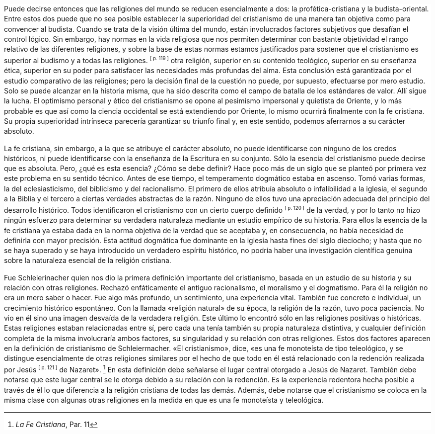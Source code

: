 Puede decirse entonces que las religiones del mundo se reducen esencialmente a dos: la profética-cristiana y la budista-oriental. Entre estos dos puede que no sea posible establecer la superioridad del cristianismo de una manera tan objetiva como para convencer al budista. Cuando se trata de la visión última del mundo, están involucrados factores subjetivos que desafían el control lógico. Sin embargo, hay normas en la vida religiosa que nos permiten determinar con bastante objetividad el rango relativo de las diferentes religiones, y sobre la base de estas normas estamos justificados para sostener que el cristianismo es superior al budismo y a todas las religiones. <span id="p119"><sup><small>[ p. 119 ]</small></sup></span> otra religión, superior en su contenido teológico, superior en su enseñanza ética, superior en su poder para satisfacer las necesidades más profundas del alma. Esta conclusión está garantizada por el estudio comparativo de las religiones; pero la decisión final de la cuestión no puede, por supuesto, efectuarse por mero estudio. Solo se puede alcanzar en la historia misma, que ha sido descrita como el campo de batalla de los estándares de valor. Allí sigue la lucha. El optimismo personal y ético del cristianismo se opone al pesimismo impersonal y quietista de Oriente, y lo más probable es que así como la ciencia occidental se está extendiendo por Oriente, lo mismo ocurrirá finalmente con la fe cristiana. Su propia superioridad intrínseca parecería garantizar su triunfo final y, en este sentido, podemos aferrarnos a su carácter absoluto.

La fe cristiana, sin embargo, a la que se atribuye el carácter absoluto, no puede identificarse con ninguno de los credos históricos, ni puede identificarse con la enseñanza de la Escritura en su conjunto. Sólo la esencia del cristianismo puede decirse que es absoluta. Pero, ¿qué es esta esencia? ¿Cómo se debe definir? Hace poco más de un siglo que se planteó por primera vez este problema en su sentido técnico. Antes de ese tiempo, el temperamento dogmático estaba en ascenso. Tomó varias formas, la del eclesiasticismo, del biblicismo y del racionalismo. El primero de ellos atribuía absoluto o infalibilidad a la iglesia, el segundo a la Biblia y el tercero a ciertas verdades abstractas de la razón. Ninguno de ellos tuvo una apreciación adecuada del principio del desarrollo histórico. Todos identificaron el cristianismo con un cierto cuerpo definido <span id="p120"><sup><small>[ p. 120 ]</small></sup></span> de la verdad, y por lo tanto no hizo ningún esfuerzo para determinar su verdadera naturaleza mediante un estudio empírico de su historia. Para ellos la esencia de la fe cristiana ya estaba dada en la norma objetiva de la verdad que se aceptaba y, en consecuencia, no había necesidad de definirla con mayor precisión. Esta actitud dogmática fue dominante en la iglesia hasta fines del siglo dieciocho; y hasta que no se haya superado y se haya introducido un verdadero espíritu histórico, no podría haber una investigación científica genuina sobre la naturaleza esencial de la religión cristiana.

Fue Schleierinacher quien nos dio la primera definición importante del cristianismo, basada en un estudio de su historia y su relación con otras religiones. Rechazó enfáticamente el antiguo racionalismo, el moralismo y el dogmatismo. Para él la religión no era un mero saber o hacer. Fue algo más profundo, un sentimiento, una experiencia vital. También fue concreto e individual, un crecimiento histórico espontáneo. Con la llamada «religión natural» de su época, la religión de la razón, tuvo poca paciencia. No vio en él sino una imagen desvaída de la verdadera religión. Este último lo encontró sólo en las religiones positivas o históricas. Estas religiones estaban relacionadas entre sí, pero cada una tenía también su propia naturaleza distintiva, y cualquier definición completa de la misma involucraría ambos factores, su singularidad y su relación con otras religiones. Estos dos factores aparecen en la definición de cristianismo de Schleiermacher. «El cristianismo», dice, «es una fe monoteísta de tipo teleológico, y se distingue esencialmente de otras religiones similares por el hecho de que todo en él está relacionado con la redención realizada por Jesús <span id="p121"><sup><small>[ p. 121 ]</small></sup></span> de Nazaret». [^38] En esta definición debe señalarse el lugar central otorgado a Jesús de Nazaret. También debe notarse que este lugar central se le otorga debido a su relación con la redención. Es la experiencia redentora hecha posible a través de él lo que diferencia a la religión cristiana de todas las demás. Además, debe notarse que el cristianismo se coloca en la misma clase con algunas otras religiones en la medida en que es una fe monoteísta y teleológica.


[^1]: _La naturaleza de la religión_, págs. 324-36. 
[^2]: Entonces Theodore Haering, _La fe cristiana_, I, p. 103. 
[^3]: «El que quita la razón», dijo John Locke, «para dar paso a la revelación, apaga la luz de ambos». _Ensayo sobre el entendimiento humano_, IV, XIX, 4. 
[^4]: _Sermo_ XLIII, p. 9.
[^5]: _Epístola_ CXX, 3. 
[^6]: _Proslogium_, cap. I. 
[^7]: Para una excelente exposición de la concepción medieval de la relación entre la fe y la razón o la filosofía y la teología, véase _Duns Scotus_, de CPS Harris (1927), especialmente el vol. I. 
[^8]: Hegel mismo, es cierto, se opuso a ser llamado panteísta, pero en el sentido de que no permitió un lugar para la libre relación de Dios con el mundo, su sistema generalmente sería admitido como panteísta. . 
[^9]: Ver _Studies in Mystical Religion_, p. 231, por Rufus M. Jones. 
[^10]: Ver _Misticismo_, pág. 502, por Evelyn Underbill. 
[^11]: _Ennead_ VI, 9, 10. 
[^12]: _Studies in Mystical Religion_, p. xxi, por Rufus M. Jones. 
[^13]: _Misticismo cristiano_, p. 21
[^14]: _La comunión del cristiano con Dios_, pp. 19-56. 
[^15]: edición alemana, 1892, pp. 27f 
[^16]: citado por WR Inge en _Christian Mysticism_, p. 345. 
[^17]: Ver Baron von Hügel, _The Mystical Element in Religion_, I, pp. 50-82, 
[^18]: _The Communion of the Christian With God_, p. 196. 
[^19]: _El elemento místico de la religión_, II, pp. 263-69, 332f. 
[^20]: Para una declaración bien equilibrada de la relación del misticismo con la vida cristiana, véase _Humanism and Christianity_, del obispo Francis J. McConnell, págs. 96-124. 
[^21]: E. Brunner, _Die Mystik und das Wort_, p. 99. 
[^22]: E. Brunner, ibíd., pág. 188. 
[^23]: K. Earth, _Römerbief_, p. 128. 
[^24]: E. Brunner, _Die Mystik und das Wort_, p. 388.
[^25]: Ver Dom Cuthbert Butler, _Western Mysticism_, pp. 180f. 
[^26]: Compárese con _Theologia Germanica_, cap. XXXI: «A Dios, como Deidad, no pertenecen ni la voluntad, ni el conocimiento, ni la manifestación, ni nada que podamos nombrar, decir o concebir. Pero a Dios como Dios le corresponde expresarse, conocerse y amarse a sí mismo, y revelarse a sí mismo». 
[^27]: Ver _Un estudio filosófico del misticismo_, págs. 70-82, por Charles A. Bennett. 
[^28]: _De Consid._ II, 5, traducido por G. Lewis. 
[^29]: Ver _The Philosophy of Mysticism_, págs. 371-88, por Edward I. Watkin. 
[^30]: _Historia de mi corazón_, pág. 57. Compare la experiencia algo similar de J. Middleton Murry registrada en su libro reciente titulado _God, being an Introduction to the Science of Meta-biology_.
[^31]: Ver _¿Es el cristianismo la religión final?_ p. Enfermo, por AC Bouquet. 
[^32]: _Die Absolutheit des Christentums_. Para una exposición de los puntos de vista de Troeltsch en inglés, ver HS Sleigh, _The Sufficiency of Christianity_, y AC Bouquet, _Is Christianity the Final Religion?_ pp. 189-240. 
[^33]: _La finalidad de la religión cristiana_. 
[^34]: _Die Absolutheit des Christentums_, p. 35. 
[^35]: Véase _La originalidad del mensaje cristiano_, págs. 161-91, por HR Mackintosh. 
[^36]: Ver Walter Scheller, _Die Absolutheit des Christentums_ (1929), donde se argumenta que el cristianismo es una religión absoluta pero no la religión absoluta. 
[^37]: _Die Absolufheit des Christentums_, p. 61. 
[^38]: _La Fe Cristiana_, Par. 11
[^39]: _Justificación y reconciliación_, p. 13. 
[^40]: _Gesammelte Schriften_, II, p. 512; RS Sleigh, _La suficiencia del cristianismo_, p. 134; _American Journal of Theology_, 1913, p. 13